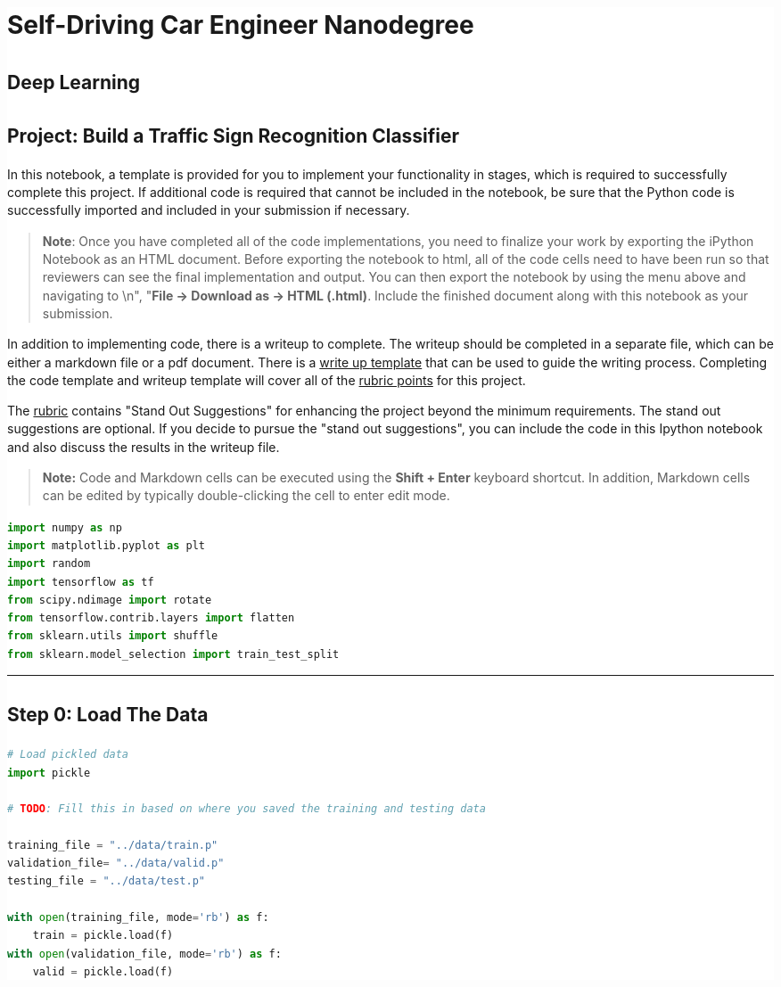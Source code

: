 
# Self-Driving Car Engineer Nanodegree

## Deep Learning

## Project: Build a Traffic Sign Recognition Classifier

In this notebook, a template is provided for you to implement your functionality in stages, which is required to successfully complete this project. If additional code is required that cannot be included in the notebook, be sure that the Python code is successfully imported and included in your submission if necessary. 

> **Note**: Once you have completed all of the code implementations, you need to finalize your work by exporting the iPython Notebook as an HTML document. Before exporting the notebook to html, all of the code cells need to have been run so that reviewers can see the final implementation and output. You can then export the notebook by using the menu above and navigating to  \n",
    "**File -> Download as -> HTML (.html)**. Include the finished document along with this notebook as your submission. 

In addition to implementing code, there is a writeup to complete. The writeup should be completed in a separate file, which can be either a markdown file or a pdf document. There is a [write up template](https://github.com/udacity/CarND-Traffic-Sign-Classifier-Project/blob/master/writeup_template.md) that can be used to guide the writing process. Completing the code template and writeup template will cover all of the [rubric points](https://review.udacity.com/#!/rubrics/481/view) for this project.

The [rubric](https://review.udacity.com/#!/rubrics/481/view) contains "Stand Out Suggestions" for enhancing the project beyond the minimum requirements. The stand out suggestions are optional. If you decide to pursue the "stand out suggestions", you can include the code in this Ipython notebook and also discuss the results in the writeup file.


>**Note:** Code and Markdown cells can be executed using the **Shift + Enter** keyboard shortcut. In addition, Markdown cells can be edited by typically double-clicking the cell to enter edit mode.


```python
import numpy as np
import matplotlib.pyplot as plt
import random
import tensorflow as tf
from scipy.ndimage import rotate
from tensorflow.contrib.layers import flatten
from sklearn.utils import shuffle
from sklearn.model_selection import train_test_split
```

---
## Step 0: Load The Data


```python
# Load pickled data
import pickle

# TODO: Fill this in based on where you saved the training and testing data

training_file = "../data/train.p"
validation_file= "../data/valid.p"
testing_file = "../data/test.p"

with open(training_file, mode='rb') as f:
    train = pickle.load(f)
with open(validation_file, mode='rb') as f:
    valid = pickle.load(f)
```